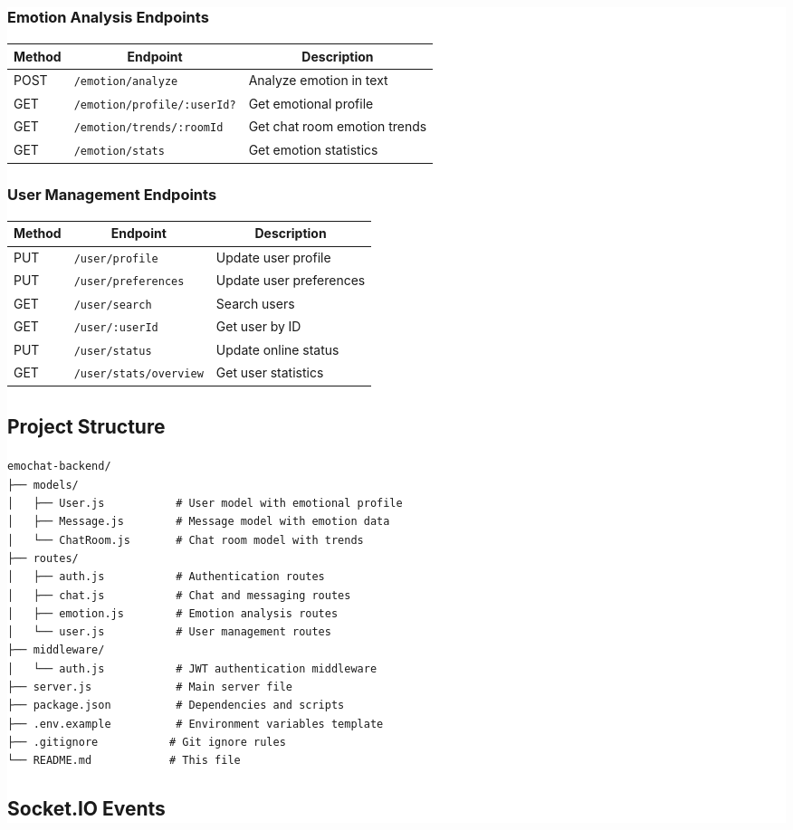 ### Emotion Analysis Endpoints

| Method | Endpoint | Description |
|--------|----------|-------------|
| POST | `/emotion/analyze` | Analyze emotion in text |
| GET | `/emotion/profile/:userId?` | Get emotional profile |
| GET | `/emotion/trends/:roomId` | Get chat room emotion trends |
| GET | `/emotion/stats` | Get emotion statistics |

### User Management Endpoints

| Method | Endpoint | Description |
|--------|----------|-------------|
| PUT | `/user/profile` | Update user profile |
| PUT | `/user/preferences` | Update user preferences |
| GET | `/user/search` | Search users |
| GET | `/user/:userId` | Get user by ID |
| PUT | `/user/status` | Update online status |
| GET | `/user/stats/overview` | Get user statistics |

## Project Structure

```
emochat-backend/
├── models/
│   ├── User.js           # User model with emotional profile
│   ├── Message.js        # Message model with emotion data
│   └── ChatRoom.js       # Chat room model with trends
├── routes/
│   ├── auth.js           # Authentication routes
│   ├── chat.js           # Chat and messaging routes
│   ├── emotion.js        # Emotion analysis routes
│   └── user.js           # User management routes
├── middleware/
│   └── auth.js           # JWT authentication middleware
├── server.js             # Main server file
├── package.json          # Dependencies and scripts
├── .env.example          # Environment variables template
├── .gitignore           # Git ignore rules
└── README.md            # This file
```

## Socket.IO Events
